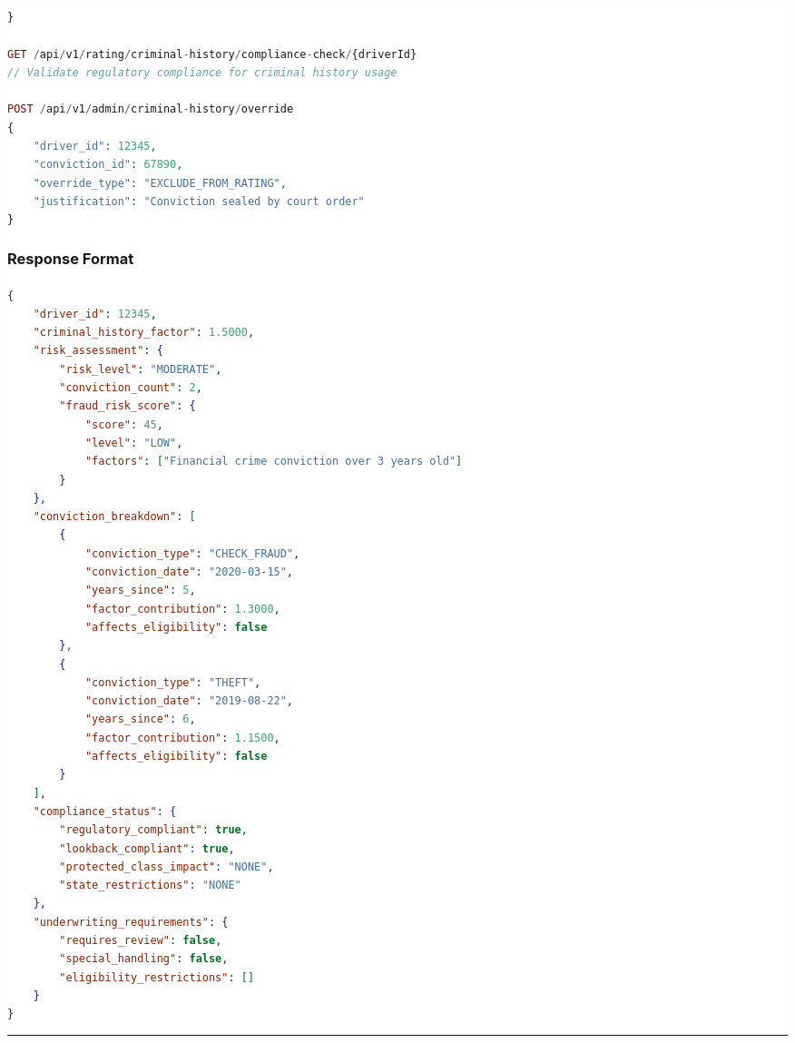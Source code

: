 ```php
}

GET /api/v1/rating/criminal-history/compliance-check/{driverId}
// Validate regulatory compliance for criminal history usage

POST /api/v1/admin/criminal-history/override
{
    "driver_id": 12345,
    "conviction_id": 67890,
    "override_type": "EXCLUDE_FROM_RATING",
    "justification": "Conviction sealed by court order"
}
```

### Response Format
```json
{
    "driver_id": 12345,
    "criminal_history_factor": 1.5000,
    "risk_assessment": {
        "risk_level": "MODERATE",
        "conviction_count": 2,
        "fraud_risk_score": {
            "score": 45,
            "level": "LOW",
            "factors": ["Financial crime conviction over 3 years old"]
        }
    },
    "conviction_breakdown": [
        {
            "conviction_type": "CHECK_FRAUD",
            "conviction_date": "2020-03-15",
            "years_since": 5,
            "factor_contribution": 1.3000,
            "affects_eligibility": false
        },
        {
            "conviction_type": "THEFT",
            "conviction_date": "2019-08-22",
            "years_since": 6,
            "factor_contribution": 1.1500,
            "affects_eligibility": false
        }
    ],
    "compliance_status": {
        "regulatory_compliant": true,
        "lookback_compliant": true,
        "protected_class_impact": "NONE",
        "state_restrictions": "NONE"
    },
    "underwriting_requirements": {
        "requires_review": false,
        "special_handling": false,
        "eligibility_restrictions": []
    }
}
```

---